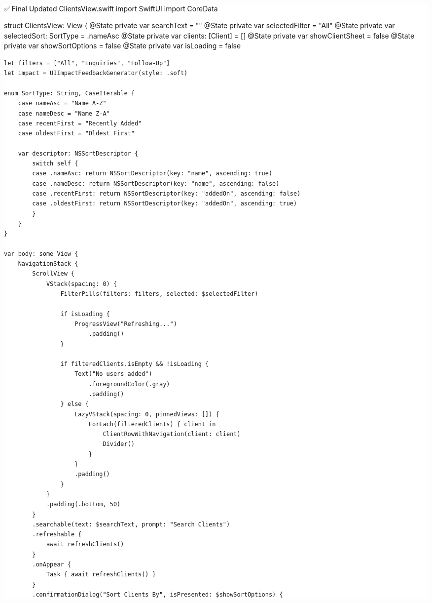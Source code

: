 ✅ Final Updated ClientsView.swift
import SwiftUI
import CoreData

struct ClientsView: View {
    @State private var searchText = ""
    @State private var selectedFilter = "All"
    @State private var selectedSort: SortType = .nameAsc
    @State private var clients: [Client] = []
    @State private var showClientSheet = false
    @State private var showSortOptions = false
    @State private var isLoading = false

    let filters = ["All", "Enquiries", "Follow-Up"]
    let impact = UIImpactFeedbackGenerator(style: .soft)

    enum SortType: String, CaseIterable {
        case nameAsc = "Name A-Z"
        case nameDesc = "Name Z-A"
        case recentFirst = "Recently Added"
        case oldestFirst = "Oldest First"

        var descriptor: NSSortDescriptor {
            switch self {
            case .nameAsc: return NSSortDescriptor(key: "name", ascending: true)
            case .nameDesc: return NSSortDescriptor(key: "name", ascending: false)
            case .recentFirst: return NSSortDescriptor(key: "addedOn", ascending: false)
            case .oldestFirst: return NSSortDescriptor(key: "addedOn", ascending: true)
            }
        }
    }

    var body: some View {
        NavigationStack {
            ScrollView {
                VStack(spacing: 0) {
                    FilterPills(filters: filters, selected: $selectedFilter)

                    if isLoading {
                        ProgressView("Refreshing...")
                            .padding()
                    }

                    if filteredClients.isEmpty && !isLoading {
                        Text("No users added")
                            .foregroundColor(.gray)
                            .padding()
                    } else {
                        LazyVStack(spacing: 0, pinnedViews: []) {
                            ForEach(filteredClients) { client in
                                ClientRowWithNavigation(client: client)
                                Divider()
                            }
                        }
                        .padding()
                    }
                }
                .padding(.bottom, 50)
            }
            .searchable(text: $searchText, prompt: "Search Clients")
            .refreshable {
                await refreshClients()
            }
            .onAppear {
                Task { await refreshClients() }
            }
            .confirmationDialog("Sort Clients By", isPresented: $showSortOptions) {